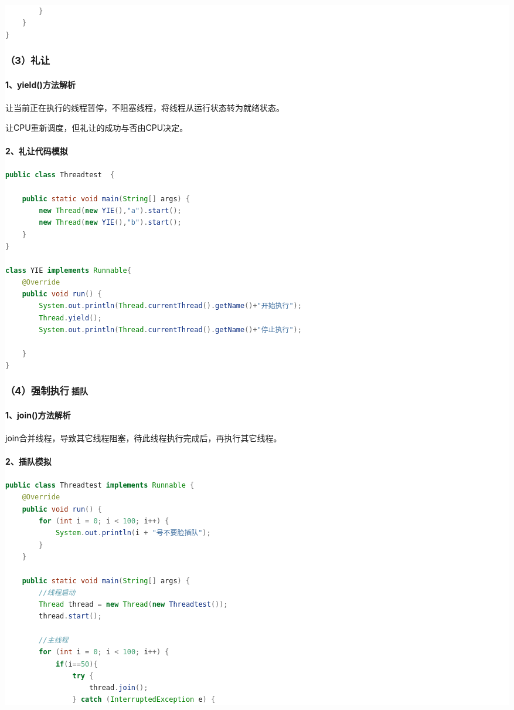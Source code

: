 ```java
        }
    }
}
```



### （3）礼让

#### 1、yield()方法解析

让当前正在执行的线程暂停，不阻塞线程，将线程从运行状态转为就绪状态。

让CPU重新调度，但礼让的成功与否由CPU决定。

#### 2、礼让代码模拟

```java
public class Threadtest  {

    public static void main(String[] args) {
        new Thread(new YIE(),"a").start();
        new Thread(new YIE(),"b").start();
    }
}

class YIE implements Runnable{
    @Override
    public void run() {
        System.out.println(Thread.currentThread().getName()+"开始执行");
        Thread.yield();
        System.out.println(Thread.currentThread().getName()+"停止执行");

    }
}
```

### （4）强制执行 `插队`

#### 1、join()方法解析

join合并线程，导致其它线程阻塞，待此线程执行完成后，再执行其它线程。



#### 2、插队模拟

```java
public class Threadtest implements Runnable {
    @Override
    public void run() {
        for (int i = 0; i < 100; i++) {
            System.out.println(i + "号不要脸插队");
        }
    }

    public static void main(String[] args) {
        //线程启动
        Thread thread = new Thread(new Threadtest());
        thread.start();

        //主线程
        for (int i = 0; i < 100; i++) {
            if(i==50){
                try {
                    thread.join();
                } catch (InterruptedException e) {
```
